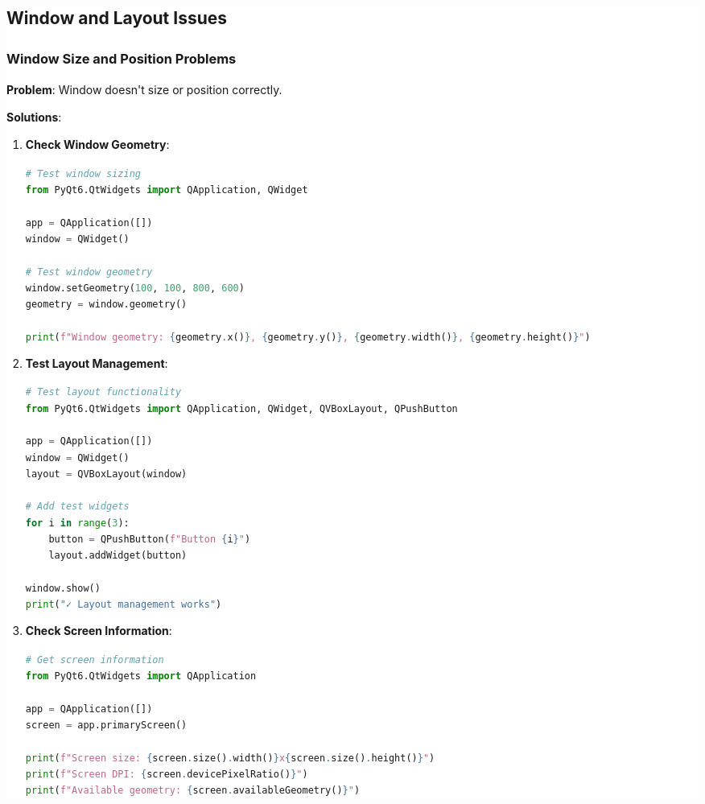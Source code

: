 ## Window and Layout Issues

### Window Size and Position Problems

**Problem**: Window doesn't size or position correctly.

**Solutions**:

1. **Check Window Geometry**:
   ```python
   # Test window sizing
   from PyQt6.QtWidgets import QApplication, QWidget

   app = QApplication([])
   window = QWidget()

   # Test window geometry
   window.setGeometry(100, 100, 800, 600)
   geometry = window.geometry()

   print(f"Window geometry: {geometry.x()}, {geometry.y()}, {geometry.width()}, {geometry.height()}")
   ```

2. **Test Layout Management**:
   ```python
   # Test layout functionality
   from PyQt6.QtWidgets import QApplication, QWidget, QVBoxLayout, QPushButton

   app = QApplication([])
   window = QWidget()
   layout = QVBoxLayout(window)

   # Add test widgets
   for i in range(3):
       button = QPushButton(f"Button {i}")
       layout.addWidget(button)

   window.show()
   print("✓ Layout management works")
   ```

3. **Check Screen Information**:
   ```python
   # Get screen information
   from PyQt6.QtWidgets import QApplication

   app = QApplication([])
   screen = app.primaryScreen()

   print(f"Screen size: {screen.size().width()}x{screen.size().height()}")
   print(f"Screen DPI: {screen.devicePixelRatio()}")
   print(f"Available geometry: {screen.availableGeometry()}")
   ```

